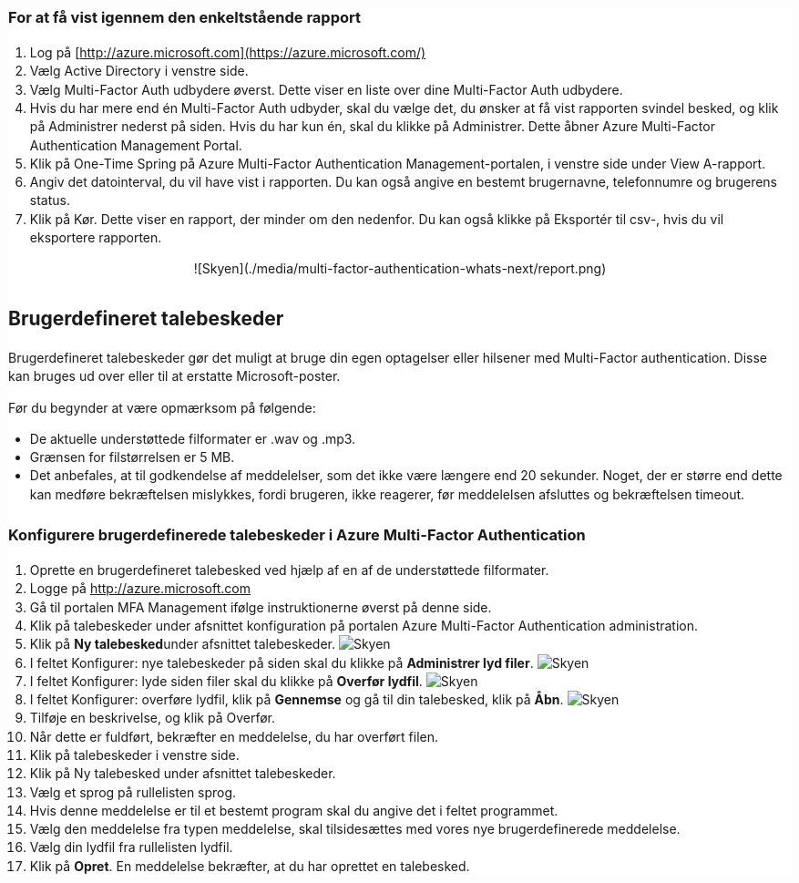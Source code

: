 

### <a name="to-view-the-one-time-bypass-report"></a>For at få vist igennem den enkeltstående rapport

1. Log på [http://azure.microsoft.com](https://azure.microsoft.com/)
2. Vælg Active Directory i venstre side.
3. Vælg Multi-Factor Auth udbydere øverst. Dette viser en liste over dine Multi-Factor Auth udbydere.
4. Hvis du har mere end én Multi-Factor Auth udbyder, skal du vælge det, du ønsker at få vist rapporten svindel besked, og klik på Administrer nederst på siden. Hvis du har kun én, skal du klikke på Administrer. Dette åbner Azure Multi-Factor Authentication Management Portal.
5. Klik på One-Time Spring på Azure Multi-Factor Authentication Management-portalen, i venstre side under View A-rapport.
6. Angiv det datointerval, du vil have vist i rapporten. Du kan også angive en bestemt brugernavne, telefonnumre og brugerens status.
7. Klik på Kør. Dette viser en rapport, der minder om den nedenfor. Du kan også klikke på Eksportér til csv-, hvis du vil eksportere rapporten.

<center>![Skyen](./media/multi-factor-authentication-whats-next/report.png)</center>

## <a name="custom-voice-messages"></a>Brugerdefineret talebeskeder

Brugerdefineret talebeskeder gør det muligt at bruge din egen optagelser eller hilsener med Multi-Factor authentication.  Disse kan bruges ud over eller til at erstatte Microsoft-poster.

Før du begynder at være opmærksom på følgende:

- De aktuelle understøttede filformater er .wav og .mp3.
- Grænsen for filstørrelsen er 5 MB.
- Det anbefales, at til godkendelse af meddelelser, som det ikke være længere end 20 sekunder. Noget, der er større end dette kan medføre bekræftelsen mislykkes, fordi brugeren, ikke reagerer, før meddelelsen afsluttes og bekræftelsen timeout.



### <a name="to-set-up-custom-voice-messages-in-azure-multi-factor-authentication"></a>Konfigurere brugerdefinerede talebeskeder i Azure Multi-Factor Authentication
1.  Oprette en brugerdefineret talebesked ved hjælp af en af de understøttede filformater.
2.  Logge på http://azure.microsoft.com
3.  Gå til portalen MFA Management ifølge instruktionerne øverst på denne side.
4.  Klik på talebeskeder under afsnittet konfiguration på portalen Azure Multi-Factor Authentication administration.
5.  Klik på **Ny talebesked**under afsnittet talebeskeder.
![Skyen](./media/multi-factor-authentication-whats-next/custom1.png)
6.  I feltet Konfigurer: nye talebeskeder på siden skal du klikke på **Administrer lyd filer**.
![Skyen](./media/multi-factor-authentication-whats-next/custom2.png)
7.  I feltet Konfigurer: lyde siden filer skal du klikke på **Overfør lydfil**.
![Skyen](./media/multi-factor-authentication-whats-next/custom3.png)
8.  I feltet Konfigurer: overføre lydfil, klik på **Gennemse** og gå til din talebesked, klik på **Åbn**.
![Skyen](./media/multi-factor-authentication-whats-next/custom4.png)
9.  Tilføje en beskrivelse, og klik på Overfør.
10. Når dette er fuldført, bekræfter en meddelelse, du har overført filen.
11. Klik på talebeskeder i venstre side.
12. Klik på Ny talebesked under afsnittet talebeskeder.
13. Vælg et sprog på rullelisten sprog.
14. Hvis denne meddelelse er til et bestemt program skal du angive det i feltet programmet.
15. Vælg den meddelelse fra typen meddelelse, skal tilsidesættes med vores nye brugerdefinerede meddelelse.
16. Vælg din lydfil fra rullelisten lydfil.
17. Klik på **Opret**. En meddelelse bekræfter, at du har oprettet en talebesked.